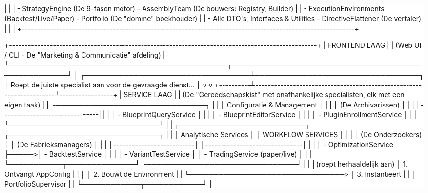 |                                                                                                          |
|  - StrategyEngine (De 9-fasen motor)            - AssemblyTeam (De bouwers: Registry, Builder)           |
|  - ExecutionEnvironments (Backtest/Live/Paper)  - Portfolio (De "domme" boekhouder)                      |
|  - Alle DTO's, Interfaces & Utilities           - DirectiveFlattener (De vertaler)                       |
|                                                                                                          |
+----------------------------------------------------------------------------------------------------------+


+--------------------------------------------------------------------------------------------------+
|                                         FRONTEND LAAG                                            |
|                  (Web UI / CLI - De "Marketing & Communicatie" afdeling)                         |
└─────────────────────────────────────────────┬────────────────────────────────────────────────────┘
                                              │
           ┌──────────────────────────────────┴──────────────────────────────────┐
           │ Roept de juiste specialist aan voor de gevraagde dienst...          │
           v                                                                     v
+----------┴---------------------------------------------------------------------┴-----------------+
|                                          SERVICE LAAG                                            |
| (De "Gereedschapskist" met onafhankelijke specialisten, elk met een eigen taak)                  |
| ┌───────────────────────────────┐                                                                |
| │   Configuratie & Management   │                                                                |
| │      (De Archivarissen)       │                                                                |
| │-------------------------------|                                                                |
| │ - BlueprintQueryService       │                                                                |
| │ - BlueprintEditorService      │                                                                |
| │ - PluginEnrollmentService     │                                                                |
| └───────────────────────────────┘                                                                |
| ┌──────────────────────────┐      ┌───────────────────────────────┐                              |
| │   Analytische Services   │      │    WORKFLOW SERVICES          │                              |
| │     (De Onderzoekers)    │      │  (De Fabrieksmanagers)        │                              |
| │--------------------------│      │-------------------------------│                              |
| │ - OptimizationService    ├─────>│ - BacktestService             │                              |
| │ - VariantTestService     │      │ - TradingService (paper/live) │                              |
| └───────────┬──────────────┘      └────────────┬──────────────────┘                              |
|             │(roept herhaaldelijk aan)         │ 1. Ontvangt AppConfig                           |
|             │                                  │ 2. Bouwt de Environment                         |
|             └────────────────────────────────> │ 3. Instantieert                                 |
|                                                │    PortfolioSupervisor                          |
|                                                └────────────┬────────────┘                       |